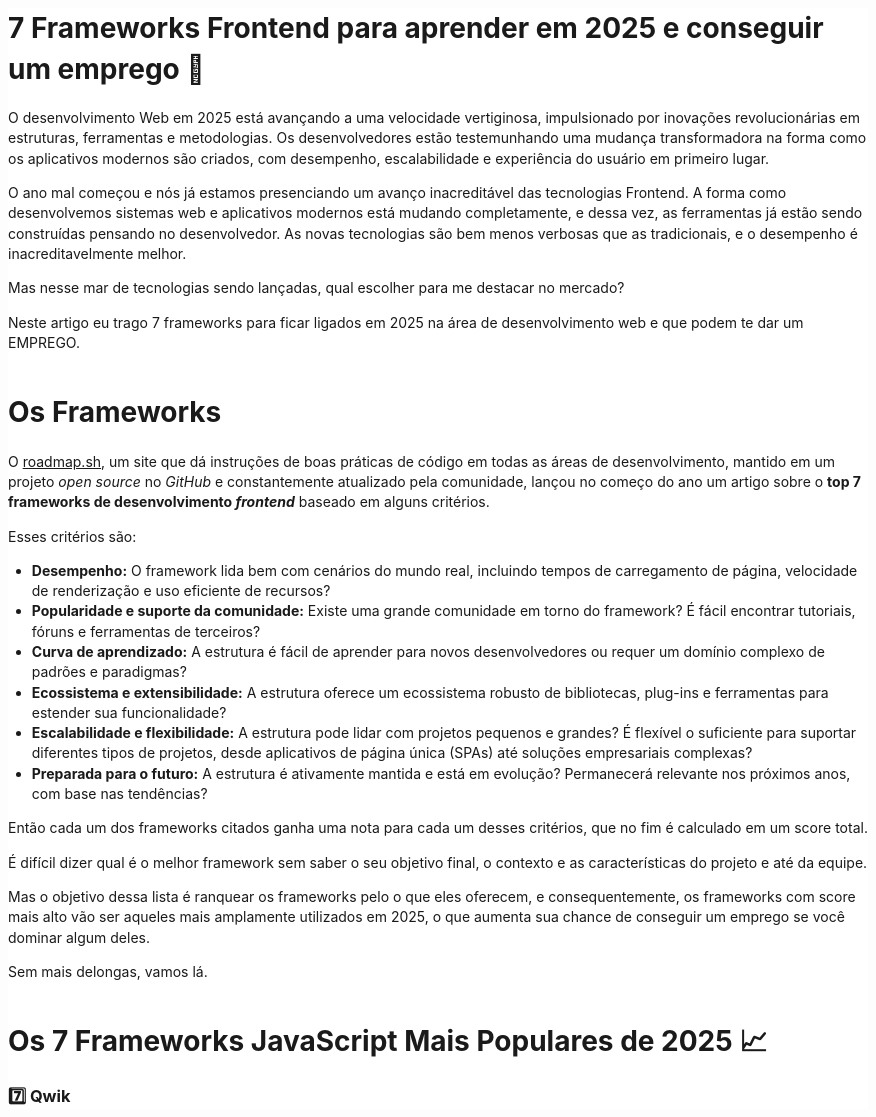 # 7 Frameworks Frontend para aprender em 2025 e conseguir um emprego 🚀
O desenvolvimento Web em 2025 está avançando a uma velocidade vertiginosa, impulsionado por inovações revolucionárias em estruturas, ferramentas e metodologias. Os desenvolvedores estão testemunhando uma mudança transformadora na forma como os aplicativos modernos são criados, com desempenho, escalabilidade e experiência do usuário em primeiro lugar.

O ano mal começou e nós já estamos presenciando um avanço inacreditável das tecnologias Frontend. A forma como desenvolvemos sistemas web e aplicativos modernos está mudando completamente, e dessa vez, as ferramentas já estão sendo construídas pensando no desenvolvedor. As novas tecnologias são bem menos verbosas que as tradicionais, e o desempenho é inacreditavelmente melhor.

Mas nesse mar de tecnologias sendo lançadas, qual escolher para me destacar no mercado?

Neste artigo eu trago 7 frameworks para ficar ligados em 2025 na área de desenvolvimento web e que podem te dar um EMPREGO.

# Os Frameworks

O [roadmap.sh](https://roadmap.sh), um site que dá instruções de boas práticas de código em todas as áreas de desenvolvimento, mantido em um projeto *open source* no *GitHub* e constantemente atualizado pela comunidade, lançou no começo do ano um artigo sobre o **top 7 frameworks de desenvolvimento *frontend*** baseado em alguns critérios.

Esses critérios são:

- **Desempenho:** O framework lida bem com cenários do mundo real, incluindo tempos de carregamento de página, velocidade de renderização e uso eficiente de recursos?
- **Popularidade e suporte da comunidade:** Existe uma grande comunidade em torno do framework? É fácil encontrar tutoriais, fóruns e ferramentas de terceiros?
- **Curva de aprendizado:** A estrutura é fácil de aprender para novos desenvolvedores ou requer um domínio complexo de padrões e paradigmas?
- **Ecossistema e extensibilidade:** A estrutura oferece um ecossistema robusto de bibliotecas, plug-ins e ferramentas para estender sua funcionalidade?
- **Escalabilidade e flexibilidade:** A estrutura pode lidar com projetos pequenos e grandes? É flexível o suficiente para suportar diferentes tipos de projetos, desde aplicativos de página única (SPAs) até soluções empresariais complexas?
- **Preparada para o futuro:** A estrutura é ativamente mantida e está em evolução? Permanecerá relevante nos próximos anos, com base nas tendências?

Então cada um dos frameworks citados ganha uma nota para cada um desses critérios, que no fim é calculado em um score total.

É difícil dizer qual é o melhor framework sem saber o seu objetivo final, o contexto e as características do projeto e até da equipe. 

Mas o objetivo dessa lista é ranquear os frameworks pelo o que eles oferecem, e consequentemente, os frameworks com score mais alto vão ser aqueles mais amplamente utilizados em 2025, o que aumenta sua chance de conseguir um emprego se você dominar algum deles.

Sem mais delongas, vamos lá.

# Os 7 Frameworks JavaScript Mais Populares de 2025 📈
### 7️⃣ **Qwik**
